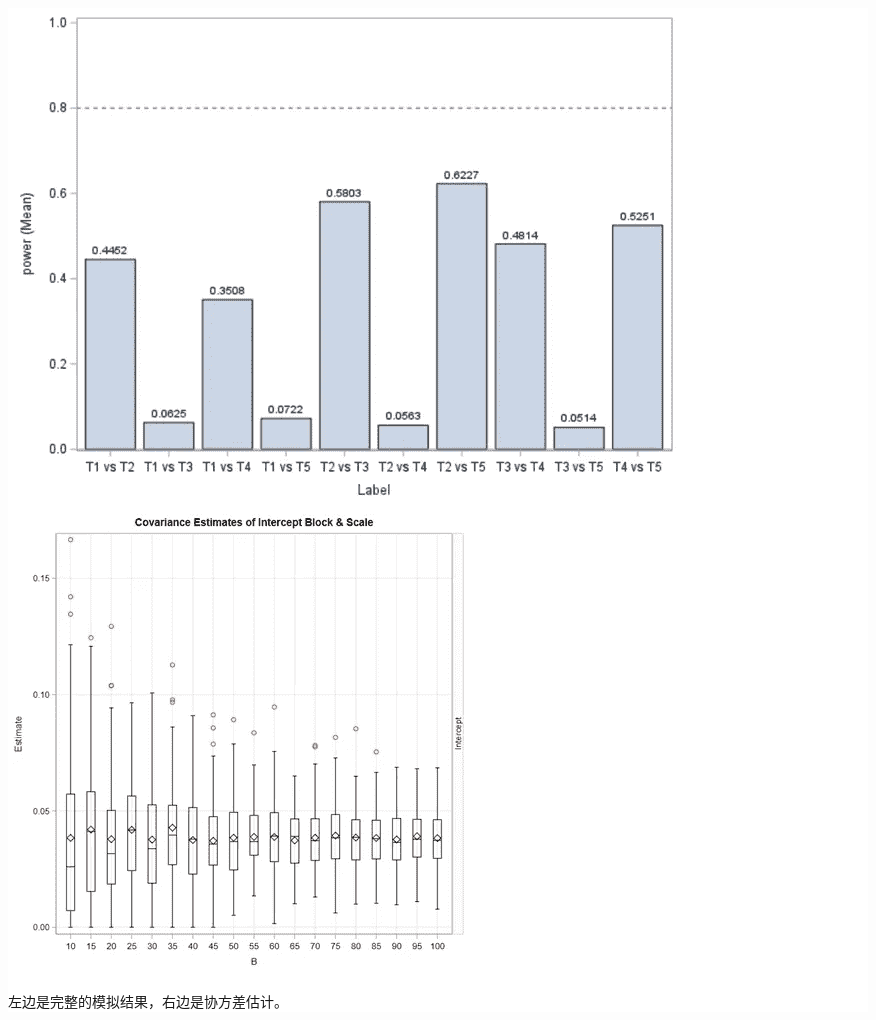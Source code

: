 ![](img/9497fa812b351e908c91d22c7e3ff3bb.png)![](img/4d41bb21c29213f04f7b8bd979bd68a7.png)

左边是完整的模拟结果，右边是协方差估计。
